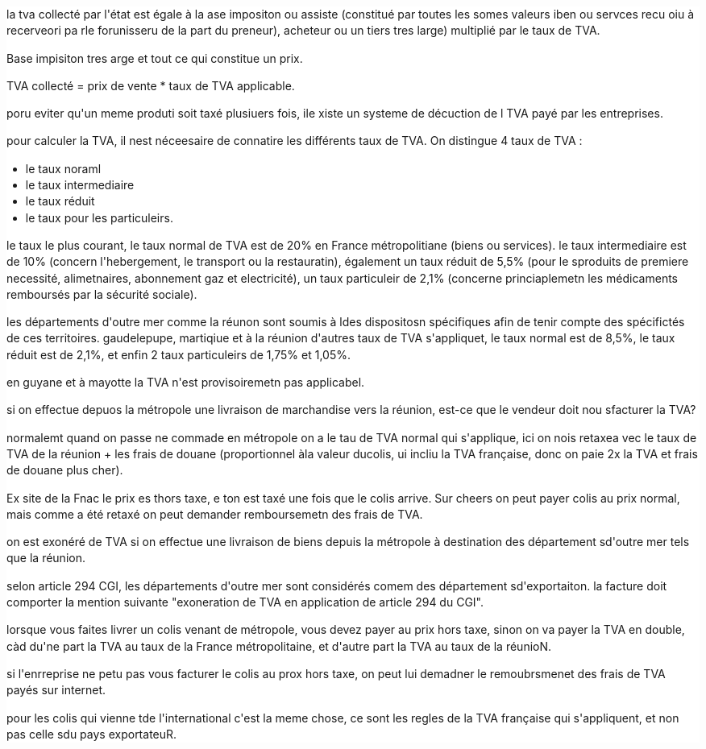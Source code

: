 la tva collecté par l'état est égale à la ase impositon ou assiste (constitué par toutes les somes valeurs iben ou servces recu oiu à recerveori pa rle forunisseru de la part du preneur), acheteur ou un tiers tres large) multiplié par le taux de TVA.

Base impisiton tres arge et tout ce qui constitue un prix.

TVA collecté = prix de vente * taux de TVA applicable.

poru eviter qu'un meme produti soit taxé plusiuers fois, ile xiste un systeme de décuction de l TVA payé par les entreprises.

pour calculer la TVA, il nest néceesaire de connatire les différents taux de TVA. On distingue 4 taux de TVA :
- le taux noraml
- le taux intermediaire
- le taux réduit
- le taux pour les particuleirs.

le taux le plus courant, le taux normal de TVA est de 20% en France métropolitiane (biens ou services). le taux intermediaire est de 10% (concern l'hebergement, le transport ou la restauratin), également un taux réduit de 5,5% (pour le sproduits de premiere necessité, alimetnaires, abonnement gaz et electricité), un taux particuleir de 2,1% (concerne princiaplemetn les médicaments remboursés par la sécurité sociale).


les départements d'outre mer comme la réunon sont soumis à ldes dispositosn spécifiques afin de tenir compte des spécifictés de ces territoires. gaudelepupe, martiqiue et à la réunion d'autres taux de TVA s'appliquet, le taux normal est de 8,5%, le taux réduit est de 2,1%, et enfin 2 taux particuleirs  de 1,75% et 1,05%.

en guyane et à mayotte la TVA n'est provisoiremetn pas applicabel.

si on effectue depuos la métropole une livraison de marchandise vers la réunion, est-ce que le vendeur doit nou sfacturer la TVA? 

normalemt quand on passe ne commade en métropole on a le tau de TVA normal qui s'applique, ici on nois retaxea vec le taux de TVA de la réunion + les frais de douane (proportionnel àla valeur ducolis, ui incliu la TVA française, donc on paie 2x la TVA et frais de douane plus cher).

Ex site de la Fnac le prix es thors taxe, e ton est taxé une fois que le colis arrive. Sur cheers on peut payer colis au prix normal, mais comme a été retaxé on peut demander remboursemetn des frais de TVA.

on est exonéré de TVA si on effectue une livraison de biens depuis la métropole à destination des département sd'outre mer tels que la réunion. 

selon article 294 CGI, les départements d'outre mer sont considérés comem des département sd'exportaiton. la facture doit comporter la mention suivante "exoneration de TVA en application de article 294 du CGI".

lorsque vous faites livrer un colis venant de métropole, vous devez payer au prix hors taxe, sinon on va payer la TVA en double, càd du'ne part la TVA au taux de la France métropolitaine, et d'autre part la TVA au taux de la réunioN.

si l'enrreprise ne petu pas vous facturer le colis au prox hors taxe, on peut lui demadner le remoubrsmenet des frais de TVA payés sur internet. 

pour les colis qui vienne tde l'international c'est la meme chose, ce sont les regles de la TVA française qui s'appliquent, et non pas celle sdu pays exportateuR. 
